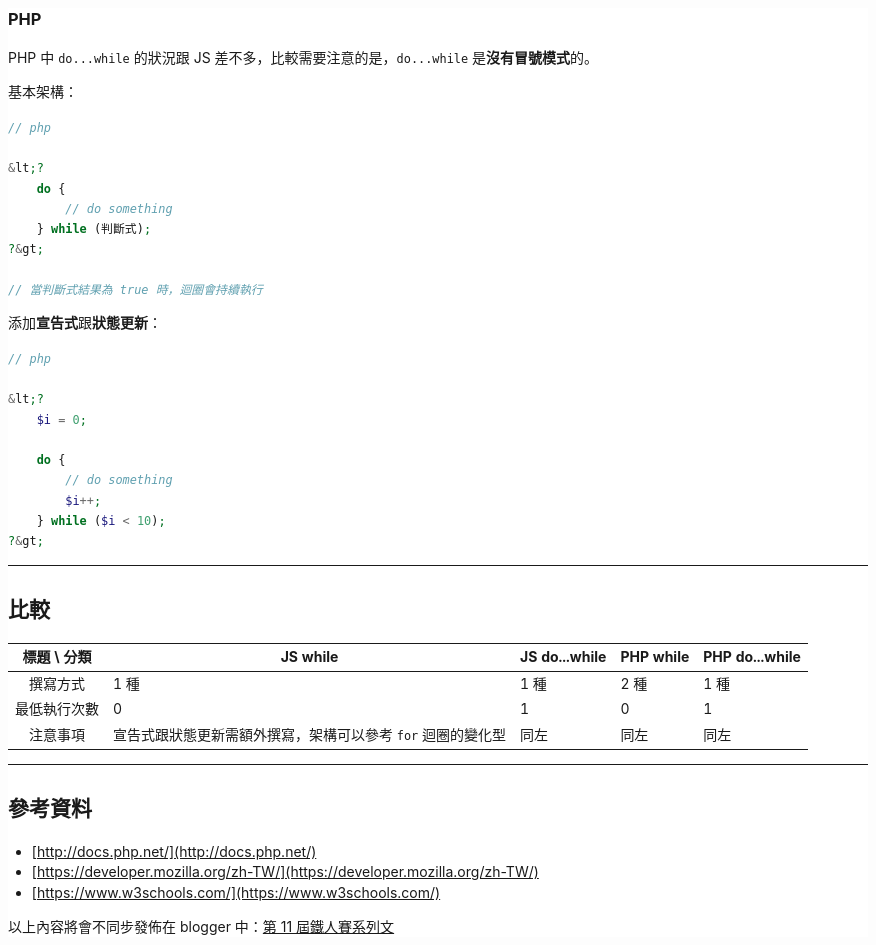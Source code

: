 ### PHP

PHP 中 `do...while` 的狀況跟 JS 差不多，比較需要注意的是，`do...while` 是**沒有冒號模式**的。

基本架構：

```php
// php

&lt;?
    do {
        // do something
    } while (判斷式);
?&gt;

// 當判斷式結果為 true 時，迴圈會持續執行
```

添加**宣告式**跟**狀態更新**：

```php
// php

&lt;?
    $i = 0;

    do {
        // do something
        $i++;
    } while ($i < 10);
?&gt;
```

----

## 比較

|標題 \ 分類|JS while|JS do...while|PHP while|PHP do...while|
|:----:|----|----|----|----|
|撰寫方式|1 種|1 種|2 種|1 種|
|最低執行次數|0|1|0|1|
|注意事項|宣告式跟狀態更新需額外撰寫，架構可以參考 `for` 迴圈的變化型|同左|同左|同左|

----

## 參考資料

+ [http://docs.php.net/](http://docs.php.net/)
+ [https://developer.mozilla.org/zh-TW/](https://developer.mozilla.org/zh-TW/)
+ [https://www.w3schools.com/](https://www.w3schools.com/)

以上內容將會不同步發佈在 blogger 中：[第 11 屆鐵人賽系列文](https://blog.hinahina.tw/search/label/2020%20%E9%90%B5%E4%BA%BA%E8%B3%BD)